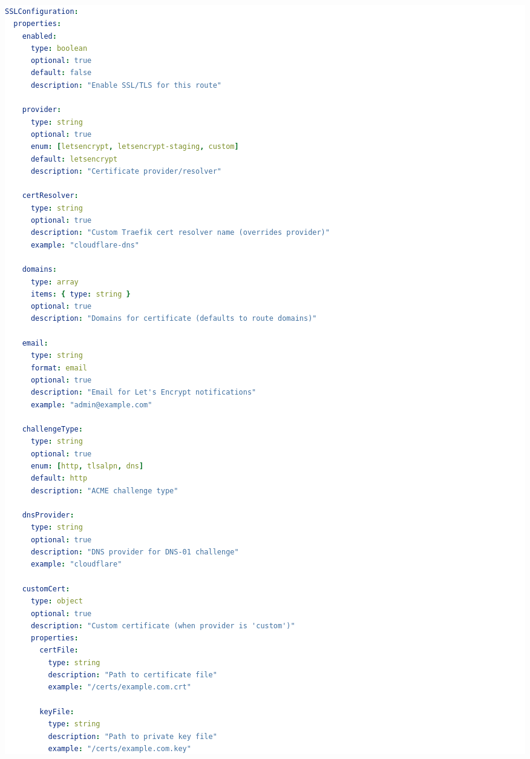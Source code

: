 ```yaml
SSLConfiguration:
  properties:
    enabled:
      type: boolean
      optional: true
      default: false
      description: "Enable SSL/TLS for this route"

    provider:
      type: string
      optional: true
      enum: [letsencrypt, letsencrypt-staging, custom]
      default: letsencrypt
      description: "Certificate provider/resolver"

    certResolver:
      type: string
      optional: true
      description: "Custom Traefik cert resolver name (overrides provider)"
      example: "cloudflare-dns"

    domains:
      type: array
      items: { type: string }
      optional: true
      description: "Domains for certificate (defaults to route domains)"

    email:
      type: string
      format: email
      optional: true
      description: "Email for Let's Encrypt notifications"
      example: "admin@example.com"

    challengeType:
      type: string
      optional: true
      enum: [http, tlsalpn, dns]
      default: http
      description: "ACME challenge type"

    dnsProvider:
      type: string
      optional: true
      description: "DNS provider for DNS-01 challenge"
      example: "cloudflare"

    customCert:
      type: object
      optional: true
      description: "Custom certificate (when provider is 'custom')"
      properties:
        certFile:
          type: string
          description: "Path to certificate file"
          example: "/certs/example.com.crt"

        keyFile:
          type: string
          description: "Path to private key file"
          example: "/certs/example.com.key"
```

